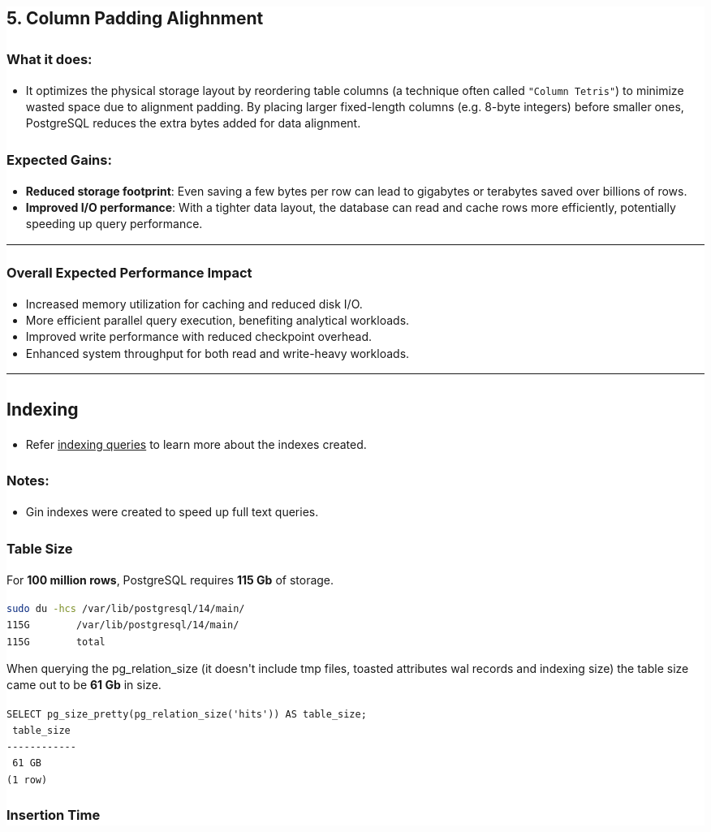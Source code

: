 
## 5. Column Padding Alighnment

### What it does:
- It optimizes the physical storage layout by reordering table columns (a technique often called `"Column Tetris"`) to minimize wasted space due to alignment padding. By placing larger fixed-length columns (e.g. 8-byte integers) before smaller ones, PostgreSQL reduces the extra bytes added for data alignment.

### Expected Gains:
- **Reduced storage footprint**: Even saving a few bytes per row can lead to gigabytes or terabytes saved over billions of rows.
- **Improved I/O performance**: With a tighter data layout, the database can read and cache rows more efficiently, potentially speeding up query performance.

---

### **Overall Expected Performance Impact**
- Increased memory utilization for caching and reduced disk I/O.
- More efficient parallel query execution, benefiting analytical workloads.
- Improved write performance with reduced checkpoint overhead.
- Enhanced system throughput for both read and write-heavy workloads.
---
## **Indexing**

- Refer [indexing queries](https://github.com/ClickHouse/ClickBench/blob/main/postgresql-tuned/index.sql) to learn more about the indexes created.

### Notes: 
- Gin indexes were created to speed up full text queries.

### **Table Size**

For **100 million rows**, PostgreSQL requires **115 Gb** of storage.

```sh
sudo du -hcs /var/lib/postgresql/14/main/
115G        /var/lib/postgresql/14/main/
115G        total
```

When querying the pg_relation_size (it doesn't include tmp files, toasted attributes wal records and indexing size) the table size came out to be **61 Gb** in size.
```shell
SELECT pg_size_pretty(pg_relation_size('hits')) AS table_size;
 table_size 
------------
 61 GB
(1 row)
```
### **Insertion Time**
